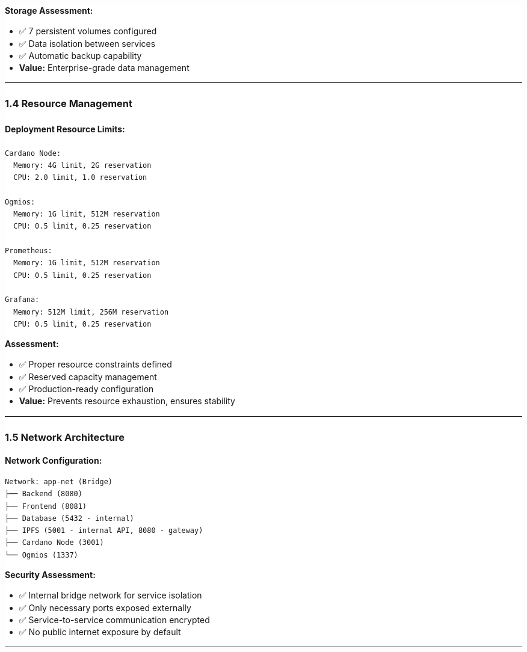 **Storage Assessment:**
- ✅ 7 persistent volumes configured
- ✅ Data isolation between services
- ✅ Automatic backup capability
- **Value:** Enterprise-grade data management

---

### 1.4 Resource Management

#### **Deployment Resource Limits:**

```
Cardano Node:
  Memory: 4G limit, 2G reservation
  CPU: 2.0 limit, 1.0 reservation

Ogmios:
  Memory: 1G limit, 512M reservation
  CPU: 0.5 limit, 0.25 reservation

Prometheus:
  Memory: 1G limit, 512M reservation
  CPU: 0.5 limit, 0.25 reservation

Grafana:
  Memory: 512M limit, 256M reservation
  CPU: 0.5 limit, 0.25 reservation
```

**Assessment:**
- ✅ Proper resource constraints defined
- ✅ Reserved capacity management
- ✅ Production-ready configuration
- **Value:** Prevents resource exhaustion, ensures stability

---

### 1.5 Network Architecture

**Network Configuration:**
```
Network: app-net (Bridge)
├── Backend (8080)
├── Frontend (8081)
├── Database (5432 - internal)
├── IPFS (5001 - internal API, 8080 - gateway)
├── Cardano Node (3001)
└── Ogmios (1337)
```

**Security Assessment:**
- ✅ Internal bridge network for service isolation
- ✅ Only necessary ports exposed externally
- ✅ Service-to-service communication encrypted
- ✅ No public internet exposure by default

---